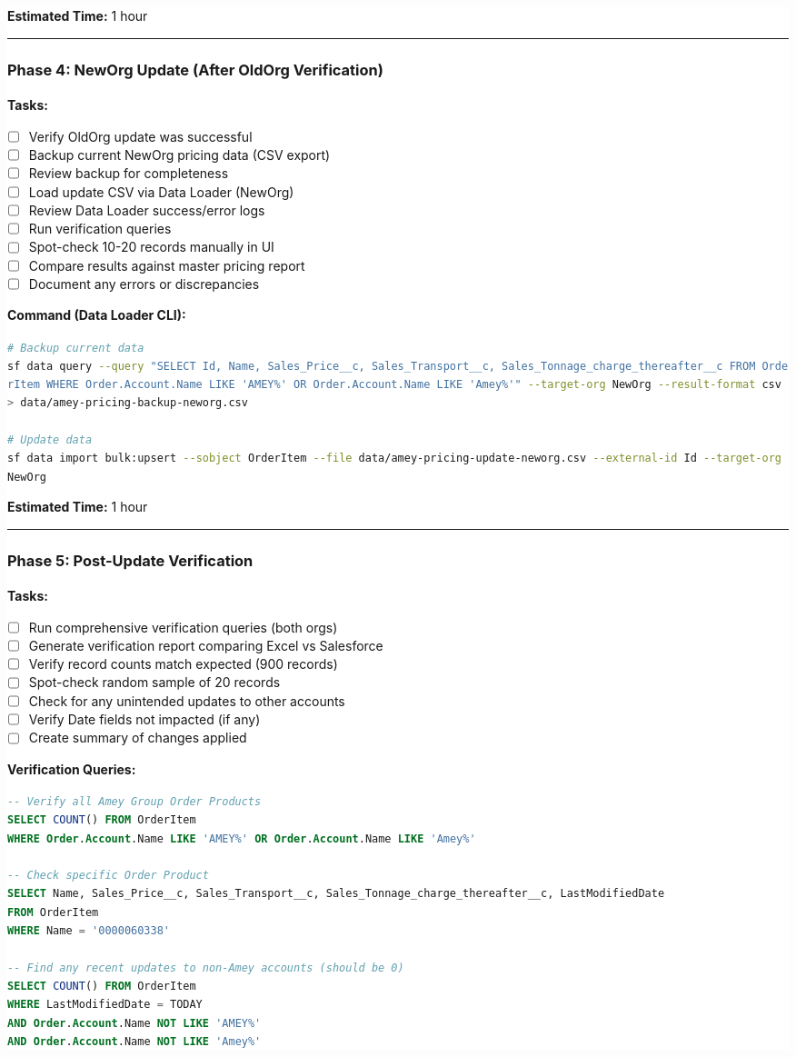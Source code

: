 **Estimated Time:** 1 hour

---

### Phase 4: NewOrg Update (After OldOrg Verification)

**Tasks:**
- [ ] Verify OldOrg update was successful
- [ ] Backup current NewOrg pricing data (CSV export)
- [ ] Review backup for completeness
- [ ] Load update CSV via Data Loader (NewOrg)
- [ ] Review Data Loader success/error logs
- [ ] Run verification queries
- [ ] Spot-check 10-20 records manually in UI
- [ ] Compare results against master pricing report
- [ ] Document any errors or discrepancies

**Command (Data Loader CLI):**
```bash
# Backup current data
sf data query --query "SELECT Id, Name, Sales_Price__c, Sales_Transport__c, Sales_Tonnage_charge_thereafter__c FROM OrderItem WHERE Order.Account.Name LIKE 'AMEY%' OR Order.Account.Name LIKE 'Amey%'" --target-org NewOrg --result-format csv > data/amey-pricing-backup-neworg.csv

# Update data
sf data import bulk:upsert --sobject OrderItem --file data/amey-pricing-update-neworg.csv --external-id Id --target-org NewOrg
```

**Estimated Time:** 1 hour

---

### Phase 5: Post-Update Verification

**Tasks:**
- [ ] Run comprehensive verification queries (both orgs)
- [ ] Generate verification report comparing Excel vs Salesforce
- [ ] Verify record counts match expected (900 records)
- [ ] Spot-check random sample of 20 records
- [ ] Check for any unintended updates to other accounts
- [ ] Verify Date fields not impacted (if any)
- [ ] Create summary of changes applied

**Verification Queries:**
```sql
-- Verify all Amey Group Order Products
SELECT COUNT() FROM OrderItem
WHERE Order.Account.Name LIKE 'AMEY%' OR Order.Account.Name LIKE 'Amey%'

-- Check specific Order Product
SELECT Name, Sales_Price__c, Sales_Transport__c, Sales_Tonnage_charge_thereafter__c, LastModifiedDate
FROM OrderItem
WHERE Name = '0000060338'

-- Find any recent updates to non-Amey accounts (should be 0)
SELECT COUNT() FROM OrderItem
WHERE LastModifiedDate = TODAY
AND Order.Account.Name NOT LIKE 'AMEY%'
AND Order.Account.Name NOT LIKE 'Amey%'
```
